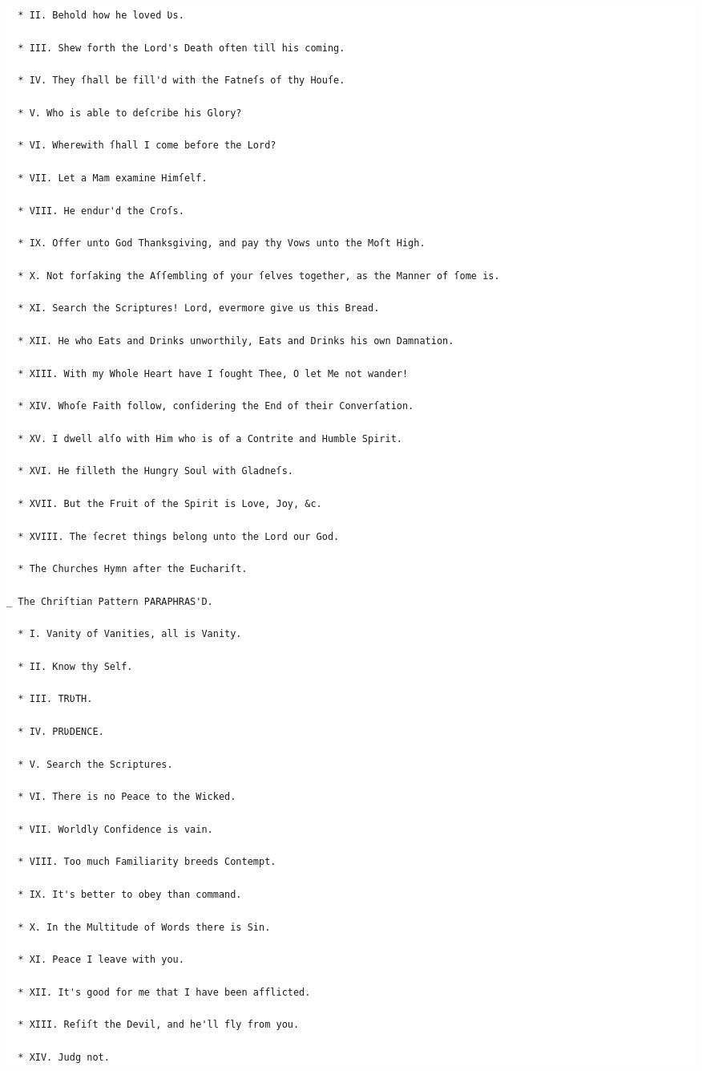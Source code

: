       * II. Behold how he loved Ʋs.

      * III. Shew forth the Lord's Death often till his coming.

      * IV. They ſhall be fill'd with the Fatneſs of thy Houſe.

      * V. Who is able to deſcribe his Glory?

      * VI. Wherewith ſhall I come before the Lord?

      * VII. Let a Mam examine Himſelf.

      * VIII. He endur'd the Croſs.

      * IX. Offer unto God Thanksgiving, and pay thy Vows unto the Moſt High.

      * X. Not forſaking the Aſſembling of your ſelves together, as the Manner of ſome is.

      * XI. Search the Scriptures! Lord, evermore give us this Bread.

      * XII. He who Eats and Drinks unworthily, Eats and Drinks his own Damnation.

      * XIII. With my Whole Heart have I ſought Thee, O let Me not wander!

      * XIV. Whoſe Faith follow, conſidering the End of their Converſation.

      * XV. I dwell alſo with Him who is of a Contrite and Humble Spirit.

      * XVI. He filleth the Hungry Soul with Gladneſs.

      * XVII. But the Fruit of the Spirit is Love, Joy, &c.

      * XVIII. The ſecret things belong unto the Lord our God.

      * The Churches Hymn after the Euchariſt.

    _ The Chriſtian Pattern PARAPHRAS'D.

      * I. Vanity of Vanities, all is Vanity.

      * II. Know thy Self.

      * III. TRƲTH.

      * IV. PRƲDENCE.

      * V. Search the Scriptures.

      * VI. There is no Peace to the Wicked.

      * VII. Worldly Confidence is vain.

      * VIII. Too much Familiarity breeds Contempt.

      * IX. It's better to obey than command.

      * X. In the Multitude of Words there is Sin.

      * XI. Peace I leave with you.

      * XII. It's good for me that I have been afflicted.

      * XIII. Reſiſt the Devil, and he'll fly from you.

      * XIV. Judg not.
